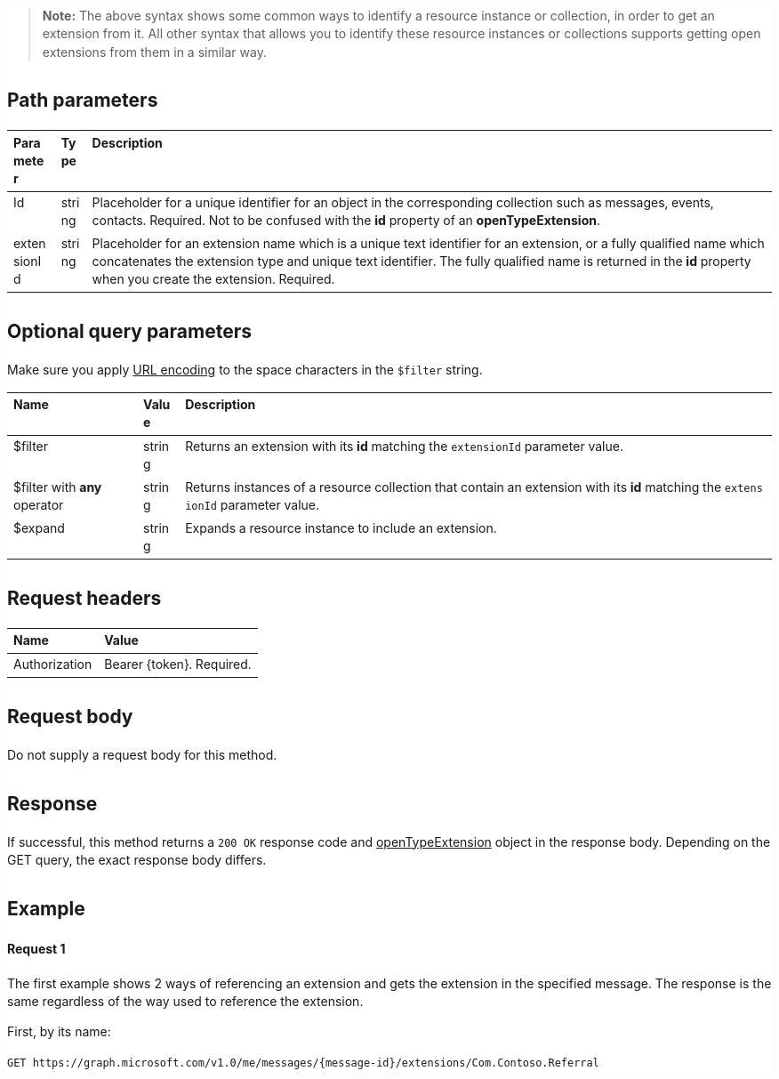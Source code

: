 >**Note:** The above syntax shows some common ways to identify a resource instance or collection, 
in order to get an extension from it. All other syntax that allows you to identify these resource 
instances or collections supports getting open extensions from them in a similar way.

## Path parameters
|Parameter|Type|Description|
|:-----|:-----|:-----|
|Id|string|Placeholder for a unique identifier for an object in the corresponding collection such as messages, events, contacts. Required. Not to be confused with the **id** property of an **openTypeExtension**.|
|extensionId|string|Placeholder for an extension name which is a unique text identifier for an extension, or a fully qualified name which concatenates the extension type and unique text identifier. The fully qualified name is returned in the **id** property when you create the extension. Required.|

## Optional query parameters

Make sure you apply [URL encoding](http://www.w3schools.com/tags/ref_urlencode.asp) to the space characters in the `$filter` string.

|**Name**|**Value**|**Description**|
|:---------------|:--------|:-------|
|$filter|string|Returns an extension with its **id** matching the `extensionId` parameter value.|
|$filter with **any** operator|string|Returns instances of a resource collection that contain an extension with its **id** matching the `extensionId` parameter value.|
|$expand|string|Expands a resource instance to include an extension. |

## Request headers
| Name       | Value |
|:---------------|:----------|
| Authorization | Bearer {token}. Required. |

## Request body
Do not supply a request body for this method.

## Response

If successful, this method returns a `200 OK` response code and [openTypeExtension](../resources/opentypeextension.md) object in the response body.
Depending on the GET query, the exact response body differs.
## Example

#### Request 1

The first example shows 2 ways of referencing an extension and gets the extension in the specified message. The
response is the same regardless of the way used to reference the extension.

First, by its name: 


```http
GET https://graph.microsoft.com/v1.0/me/messages/{message-id}/extensions/Com.Contoso.Referral
```
